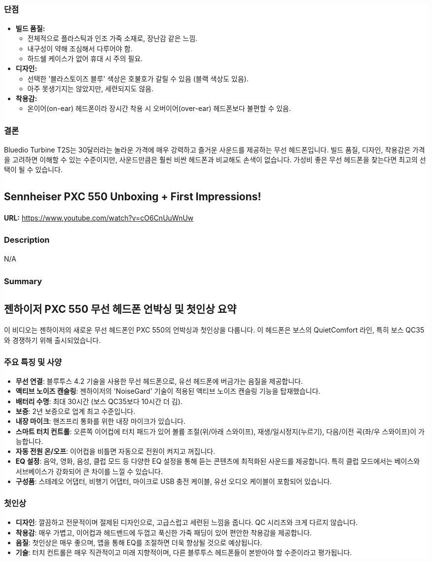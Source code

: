 ### 단점

*   **빌드 품질:**
    *   전체적으로 플라스틱과 인조 가죽 소재로, 장난감 같은 느낌.
    *   내구성이 약해 조심해서 다루어야 함.
    *   하드쉘 케이스가 없어 휴대 시 주의 필요.
*   **디자인:**
    *   선택한 '블라스토이즈 블루' 색상은 호불호가 갈릴 수 있음 (블랙 색상도 있음).
    *   아주 못생기지는 않았지만, 세련되지도 않음.
*   **착용감:**
    *   온이어(on-ear) 헤드폰이라 장시간 착용 시 오버이어(over-ear) 헤드폰보다 불편할 수 있음.

### 결론

Bluedio Turbine T2S는 30달러라는 놀라운 가격에 매우 강력하고 즐거운 사운드를 제공하는 무선 헤드폰입니다. 빌드 품질, 디자인, 착용감은 가격을 고려하면 이해할 수 있는 수준이지만, 사운드만큼은 훨씬 비싼 헤드폰과 비교해도 손색이 없습니다. 가성비 좋은 무선 헤드폰을 찾는다면 최고의 선택이 될 수 있습니다.

## Sennheiser PXC 550 Unboxing + First Impressions!
**URL:** https://www.youtube.com/watch?v=cO6CnUuWnUw

### Description

N/A

### Summary

## 젠하이저 PXC 550 무선 헤드폰 언박싱 및 첫인상 요약

이 비디오는 젠하이저의 새로운 무선 헤드폰인 PXC 550의 언박싱과 첫인상을 다룹니다. 이 헤드폰은 보스의 QuietComfort 라인, 특히 보스 QC35와 경쟁하기 위해 출시되었습니다.

### 주요 특징 및 사양

*   **무선 연결**: 블루투스 4.2 기술을 사용한 무선 헤드폰으로, 유선 헤드폰에 버금가는 음질을 제공합니다.
*   **액티브 노이즈 캔슬링**: 젠하이저의 'NoiseGard' 기술이 적용된 액티브 노이즈 캔슬링 기능을 탑재했습니다.
*   **배터리 수명**: 최대 30시간 (보스 QC35보다 10시간 더 김).
*   **보증**: 2년 보증으로 업계 최고 수준입니다.
*   **내장 마이크**: 핸즈프리 통화를 위한 내장 마이크가 있습니다.
*   **스마트 터치 컨트롤**: 오른쪽 이어컵에 터치 패드가 있어 볼륨 조절(위/아래 스와이프), 재생/일시정지(누르기), 다음/이전 곡(좌/우 스와이프)이 가능합니다.
*   **자동 전원 온/오프**: 이어컵을 비틀면 자동으로 전원이 켜지고 꺼집니다.
*   **EQ 설정**: 음악, 영화, 음성, 클럽 모드 등 다양한 EQ 설정을 통해 듣는 콘텐츠에 최적화된 사운드를 제공합니다. 특히 클럽 모드에서는 베이스와 서브베이스가 강화되어 큰 차이를 느낄 수 있습니다.
*   **구성품**: 스테레오 어댑터, 비행기 어댑터, 마이크로 USB 충전 케이블, 유선 오디오 케이블이 포함되어 있습니다.

### 첫인상

*   **디자인**: 깔끔하고 전문적이며 절제된 디자인으로, 고급스럽고 세련된 느낌을 줍니다. QC 시리즈와 크게 다르지 않습니다.
*   **착용감**: 매우 가볍고, 이어컵과 헤드밴드에 두껍고 푹신한 가죽 패딩이 있어 편안한 착용감을 제공합니다.
*   **음질**: 첫인상은 매우 좋으며, 앱을 통해 EQ를 조절하면 더욱 향상될 것으로 예상됩니다.
*   **기술**: 터치 컨트롤은 매우 직관적이고 미래 지향적이며, 다른 블루투스 헤드폰들이 본받아야 할 수준이라고 평가됩니다.
